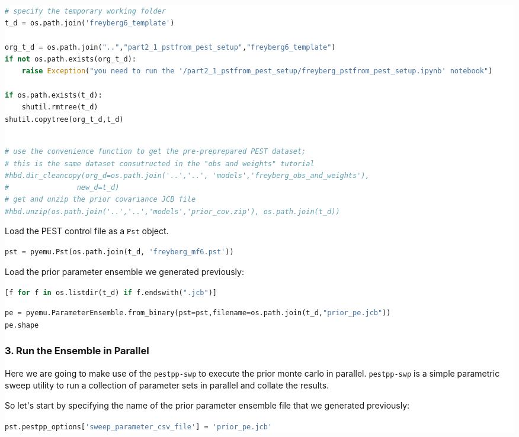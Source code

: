 
```python
# specify the temporary working folder
t_d = os.path.join('freyberg6_template')

org_t_d = os.path.join("..","part2_1_pstfrom_pest_setup","freyberg6_template")
if not os.path.exists(org_t_d):
    raise Exception("you need to run the '/part2_1_pstfrom_pest_setup/freyberg_pstfrom_pest_setup.ipynb' notebook")

if os.path.exists(t_d):
    shutil.rmtree(t_d)
shutil.copytree(org_t_d,t_d)
                       

```


```python
# use the convenience function to get the pre-preprepared PEST dataset;
# this is the same dataset consutructed in the "obs and weights" tutorial
#hbd.dir_cleancopy(org_d=os.path.join('..','..', 'models','freyberg_obs_and_weights'), 
#                new_d=t_d)
# get and unzip the prior covariance JCB file
#hbd.unzip(os.path.join('..','..','models','prior_cov.zip'), os.path.join(t_d))
```

Load the PEST control file as a `Pst` object.


```python
pst = pyemu.Pst(os.path.join(t_d, 'freyberg_mf6.pst'))
```

Load the prior parameter ensemble we generated previously:


```python
[f for f in os.listdir(t_d) if f.endswith(".jcb")]
```


```python
pe = pyemu.ParameterEnsemble.from_binary(pst=pst,filename=os.path.join(t_d,"prior_pe.jcb"))
pe.shape
```

### 3. Run the Ensemble in Parallel

Here we are going to make use of the `pestpp-swp` to execute the prior monte carlo in parallel. `pestpp-swp` is a simple parametric sweep utility to run a collection of parameter sets in parallel and collate the results.

So let's start by specifying the name of the prior parameter ensemble file that we generated previously:


```python
pst.pestpp_options['sweep_parameter_csv_file'] = 'prior_pe.jcb'

```
